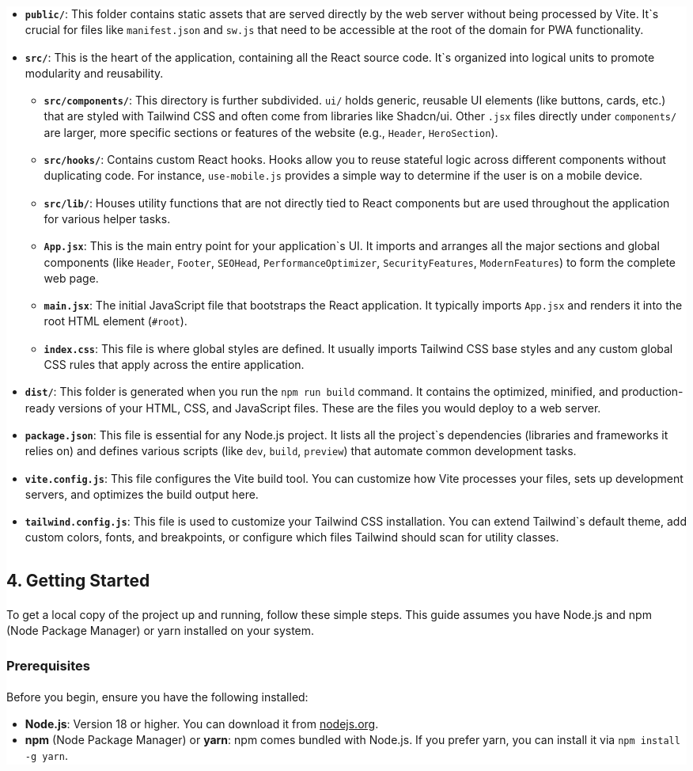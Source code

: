 *   **`public/`**: This folder contains static assets that are served directly by the web server without being processed by Vite. It\`s crucial for files like `manifest.json` and `sw.js` that need to be accessible at the root of the domain for PWA functionality.

*   **`src/`**: This is the heart of the application, containing all the React source code. It\`s organized into logical units to promote modularity and reusability.

    *   **`src/components/`**: This directory is further subdivided. `ui/` holds generic, reusable UI elements (like buttons, cards, etc.) that are styled with Tailwind CSS and often come from libraries like Shadcn/ui. Other `.jsx` files directly under `components/` are larger, more specific sections or features of the website (e.g., `Header`, `HeroSection`).

    *   **`src/hooks/`**: Contains custom React hooks. Hooks allow you to reuse stateful logic across different components without duplicating code. For instance, `use-mobile.js` provides a simple way to determine if the user is on a mobile device.

    *   **`src/lib/`**: Houses utility functions that are not directly tied to React components but are used throughout the application for various helper tasks.

    *   **`App.jsx`**: This is the main entry point for your application\`s UI. It imports and arranges all the major sections and global components (like `Header`, `Footer`, `SEOHead`, `PerformanceOptimizer`, `SecurityFeatures`, `ModernFeatures`) to form the complete web page.

    *   **`main.jsx`**: The initial JavaScript file that bootstraps the React application. It typically imports `App.jsx` and renders it into the root HTML element (`#root`).

    *   **`index.css`**: This file is where global styles are defined. It usually imports Tailwind CSS base styles and any custom global CSS rules that apply across the entire application.

*   **`dist/`**: This folder is generated when you run the `npm run build` command. It contains the optimized, minified, and production-ready versions of your HTML, CSS, and JavaScript files. These are the files you would deploy to a web server.

*   **`package.json`**: This file is essential for any Node.js project. It lists all the project\`s dependencies (libraries and frameworks it relies on) and defines various scripts (like `dev`, `build`, `preview`) that automate common development tasks.

*   **`vite.config.js`**: This file configures the Vite build tool. You can customize how Vite processes your files, sets up development servers, and optimizes the build output here.

*   **`tailwind.config.js`**: This file is used to customize your Tailwind CSS installation. You can extend Tailwind\`s default theme, add custom colors, fonts, and breakpoints, or configure which files Tailwind should scan for utility classes.



## 4. Getting Started

To get a local copy of the project up and running, follow these simple steps. This guide assumes you have Node.js and npm (Node Package Manager) or yarn installed on your system.

### Prerequisites

Before you begin, ensure you have the following installed:

*   **Node.js**: Version 18 or higher. You can download it from [nodejs.org](https://nodejs.org/).
*   **npm** (Node Package Manager) or **yarn**: npm comes bundled with Node.js. If you prefer yarn, you can install it via `npm install -g yarn`.
